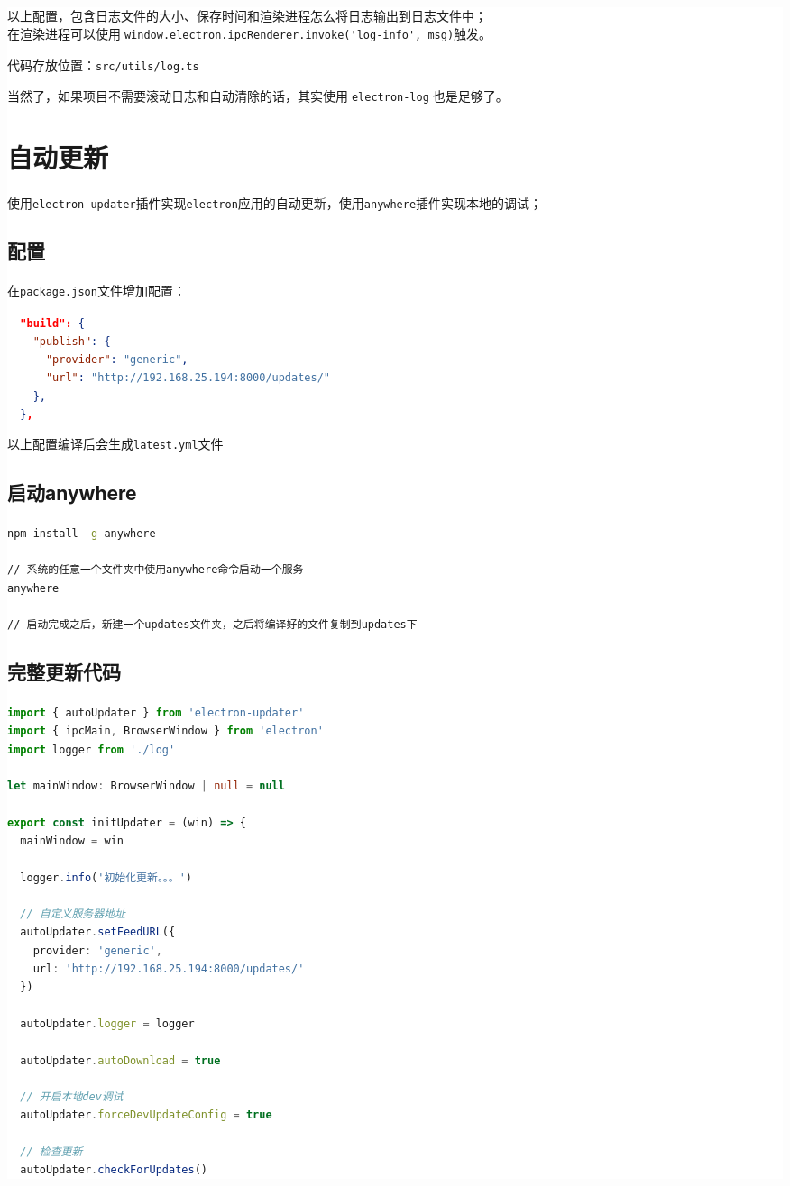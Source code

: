 
以上配置，包含日志文件的大小、保存时间和渲染进程怎么将日志输出到日志文件中；  
在渲染进程可以使用 `window.electron.ipcRenderer.invoke('log-info', msg)`触发。

代码存放位置：`src/utils/log.ts`

当然了，如果项目不需要滚动日志和自动清除的话，其实使用 `electron-log` 也是足够了。

# 自动更新
使用`electron-updater`插件实现`electron`应用的自动更新，使用`anywhere`插件实现本地的调试；

## 配置
在`package.json`文件增加配置：

```json
  "build": {
    "publish": {
      "provider": "generic",
      "url": "http://192.168.25.194:8000/updates/"
    },
  },
```

以上配置编译后会生成`latest.yml`文件

## 启动anywhere
```bash
npm install -g anywhere

// 系统的任意一个文件夹中使用anywhere命令启动一个服务
anywhere

// 启动完成之后，新建一个updates文件夹，之后将编译好的文件复制到updates下
```

## 完整更新代码
```typescript
import { autoUpdater } from 'electron-updater'
import { ipcMain, BrowserWindow } from 'electron'
import logger from './log'

let mainWindow: BrowserWindow | null = null

export const initUpdater = (win) => {
  mainWindow = win

  logger.info('初始化更新。。。')

  // 自定义服务器地址
  autoUpdater.setFeedURL({
    provider: 'generic',
    url: 'http://192.168.25.194:8000/updates/'
  })

  autoUpdater.logger = logger

  autoUpdater.autoDownload = true

  // 开启本地dev调试
  autoUpdater.forceDevUpdateConfig = true

  // 检查更新
  autoUpdater.checkForUpdates()

```